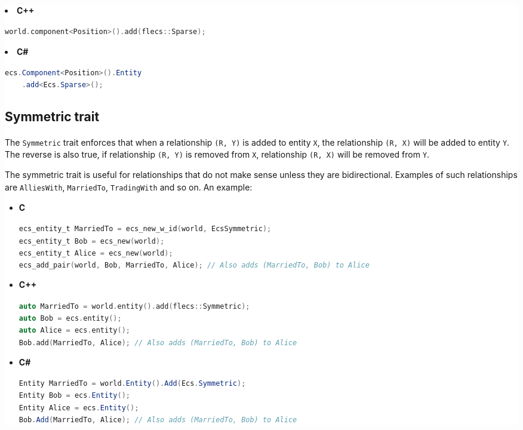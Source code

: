 </li>
<li><b class="tab-title">C++</b>

```cpp
world.component<Position>().add(flecs::Sparse);
```

</li>
<li><b class="tab-title">C#</b>

```cs
ecs.Component<Position>().Entity
    .add<Ecs.Sparse>();
```

</li>
</ul>
</div>

## Symmetric trait
The `Symmetric` trait enforces that when a relationship `(R, Y)` is added to entity `X`, the relationship `(R, X)` will be added to entity `Y`. The reverse is also true, if relationship `(R, Y)` is removed from `X`, relationship `(R, X)` will be removed from `Y`.

The symmetric trait is useful for relationships that do not make sense unless they are bidirectional. Examples of such relationships are `AlliesWith`, `MarriedTo`, `TradingWith` and so on. An example:

<div class="flecs-snippet-tabs">
<ul>
<li><b class="tab-title">C</b>

```c
ecs_entity_t MarriedTo = ecs_new_w_id(world, EcsSymmetric);
ecs_entity_t Bob = ecs_new(world);
ecs_entity_t Alice = ecs_new(world);
ecs_add_pair(world, Bob, MarriedTo, Alice); // Also adds (MarriedTo, Bob) to Alice
```

</li>
<li><b class="tab-title">C++</b>

```cpp
auto MarriedTo = world.entity().add(flecs::Symmetric);
auto Bob = ecs.entity();
auto Alice = ecs.entity();
Bob.add(MarriedTo, Alice); // Also adds (MarriedTo, Bob) to Alice
```

</li>
<li><b class="tab-title">C#</b>

```cs
Entity MarriedTo = world.Entity().Add(Ecs.Symmetric);
Entity Bob = ecs.Entity();
Entity Alice = ecs.Entity();
Bob.Add(MarriedTo, Alice); // Also adds (MarriedTo, Bob) to Alice
```
